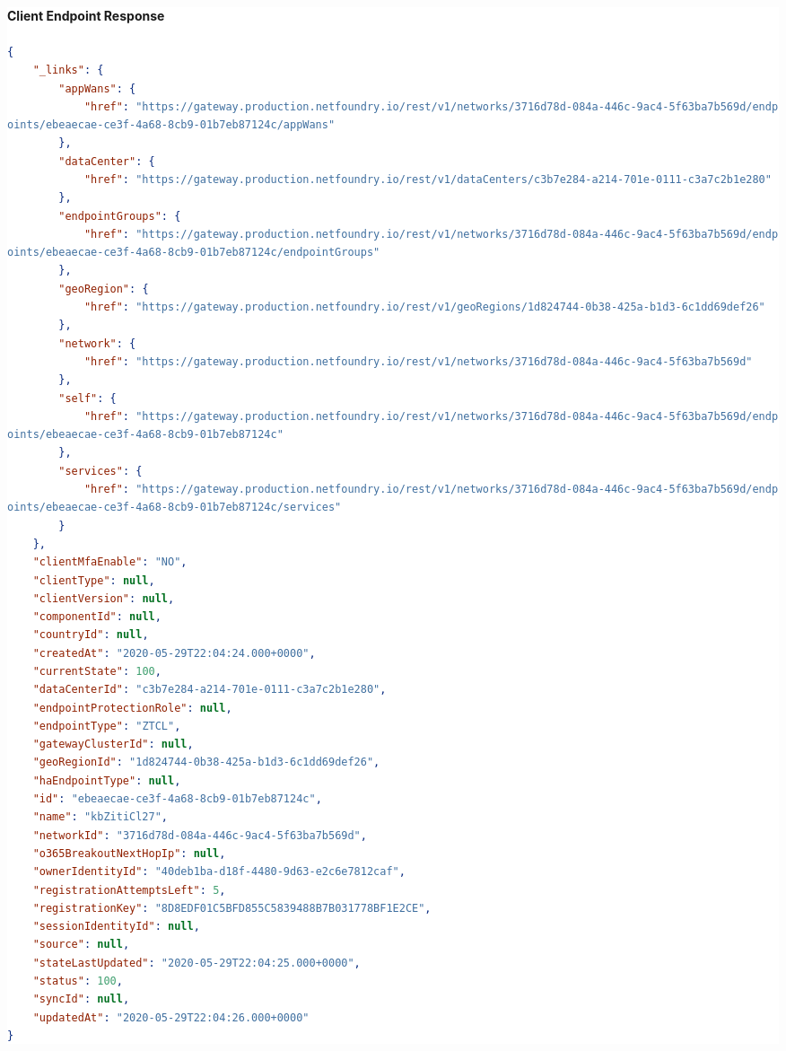#### Client Endpoint Response

```json
{
    "_links": {
        "appWans": {
            "href": "https://gateway.production.netfoundry.io/rest/v1/networks/3716d78d-084a-446c-9ac4-5f63ba7b569d/endpoints/ebeaecae-ce3f-4a68-8cb9-01b7eb87124c/appWans"
        },
        "dataCenter": {
            "href": "https://gateway.production.netfoundry.io/rest/v1/dataCenters/c3b7e284-a214-701e-0111-c3a7c2b1e280"
        },
        "endpointGroups": {
            "href": "https://gateway.production.netfoundry.io/rest/v1/networks/3716d78d-084a-446c-9ac4-5f63ba7b569d/endpoints/ebeaecae-ce3f-4a68-8cb9-01b7eb87124c/endpointGroups"
        },
        "geoRegion": {
            "href": "https://gateway.production.netfoundry.io/rest/v1/geoRegions/1d824744-0b38-425a-b1d3-6c1dd69def26"
        },
        "network": {
            "href": "https://gateway.production.netfoundry.io/rest/v1/networks/3716d78d-084a-446c-9ac4-5f63ba7b569d"
        },
        "self": {
            "href": "https://gateway.production.netfoundry.io/rest/v1/networks/3716d78d-084a-446c-9ac4-5f63ba7b569d/endpoints/ebeaecae-ce3f-4a68-8cb9-01b7eb87124c"
        },
        "services": {
            "href": "https://gateway.production.netfoundry.io/rest/v1/networks/3716d78d-084a-446c-9ac4-5f63ba7b569d/endpoints/ebeaecae-ce3f-4a68-8cb9-01b7eb87124c/services"
        }
    },
    "clientMfaEnable": "NO",
    "clientType": null,
    "clientVersion": null,
    "componentId": null,
    "countryId": null,
    "createdAt": "2020-05-29T22:04:24.000+0000",
    "currentState": 100,
    "dataCenterId": "c3b7e284-a214-701e-0111-c3a7c2b1e280",
    "endpointProtectionRole": null,
    "endpointType": "ZTCL",
    "gatewayClusterId": null,
    "geoRegionId": "1d824744-0b38-425a-b1d3-6c1dd69def26",
    "haEndpointType": null,
    "id": "ebeaecae-ce3f-4a68-8cb9-01b7eb87124c",
    "name": "kbZitiCl27",
    "networkId": "3716d78d-084a-446c-9ac4-5f63ba7b569d",
    "o365BreakoutNextHopIp": null,
    "ownerIdentityId": "40deb1ba-d18f-4480-9d63-e2c6e7812caf",
    "registrationAttemptsLeft": 5,
    "registrationKey": "8D8EDF01C5BFD855C5839488B7B031778BF1E2CE",
    "sessionIdentityId": null,
    "source": null,
    "stateLastUpdated": "2020-05-29T22:04:25.000+0000",
    "status": 100,
    "syncId": null,
    "updatedAt": "2020-05-29T22:04:26.000+0000"
}
```
